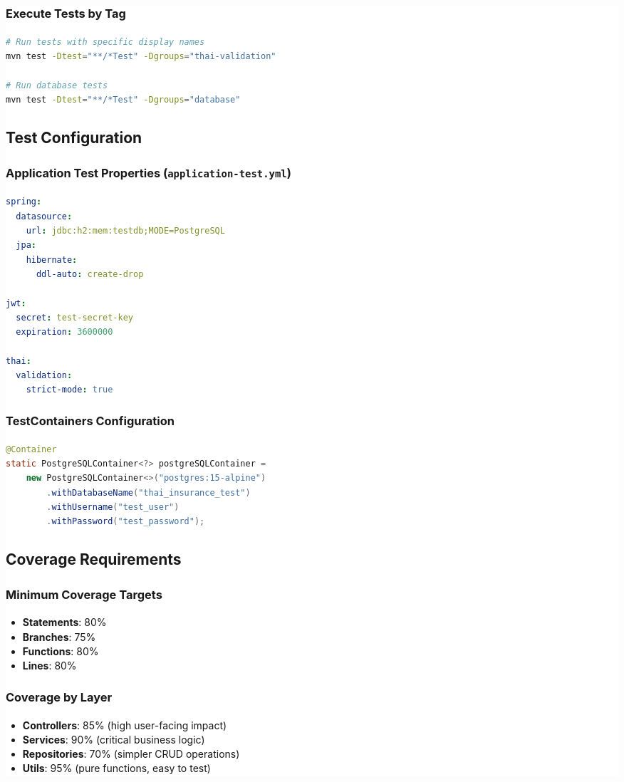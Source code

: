 ### Execute Tests by Tag
```bash
# Run tests with specific display names
mvn test -Dtest="**/*Test" -Dgroups="thai-validation"

# Run database tests
mvn test -Dtest="**/*Test" -Dgroups="database"
```

## Test Configuration

### Application Test Properties (`application-test.yml`)
```yaml
spring:
  datasource:
    url: jdbc:h2:mem:testdb;MODE=PostgreSQL
  jpa:
    hibernate:
      ddl-auto: create-drop
  
jwt:
  secret: test-secret-key
  expiration: 3600000

thai:
  validation:
    strict-mode: true
```

### TestContainers Configuration
```java
@Container
static PostgreSQLContainer<?> postgreSQLContainer = 
    new PostgreSQLContainer<>("postgres:15-alpine")
        .withDatabaseName("thai_insurance_test")
        .withUsername("test_user")
        .withPassword("test_password");
```

## Coverage Requirements

### Minimum Coverage Targets
- **Statements**: 80%
- **Branches**: 75%
- **Functions**: 80%
- **Lines**: 80%

### Coverage by Layer
- **Controllers**: 85% (high user-facing impact)
- **Services**: 90% (critical business logic)
- **Repositories**: 70% (simpler CRUD operations)
- **Utils**: 95% (pure functions, easy to test)
